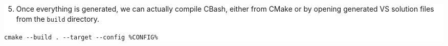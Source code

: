 5. Once everything is generated, we can actually compile CBash, either from CMake or by opening generated VS solution files from the `build` directory.
```batch
cmake --build . --target --config %CONFIG%
```

